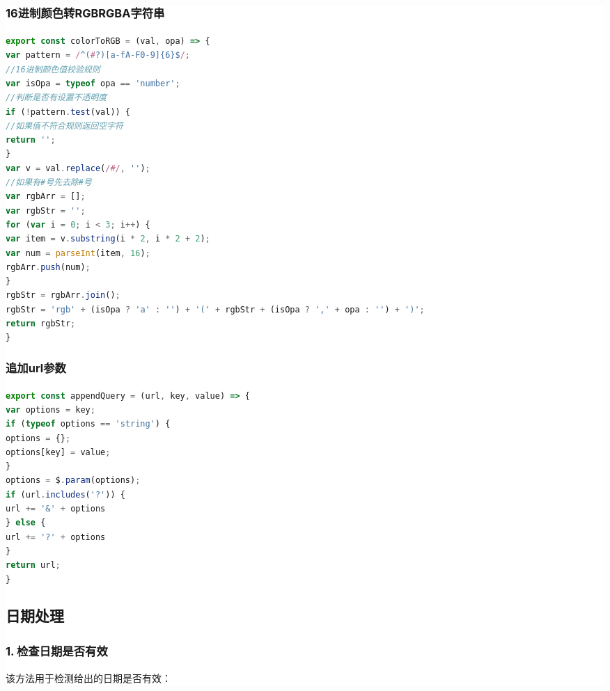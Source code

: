 ### 16进制颜色转RGBRGBA字符串

```js
export const colorToRGB = (val, opa) => { 
var pattern = /^(#?)[a-fA-F0-9]{6}$/; 
//16进制颜色值校验规则 
var isOpa = typeof opa == 'number';
//判断是否有设置不透明度
if (!pattern.test(val)) {
//如果值不符合规则返回空字符
return ''; 
} 
var v = val.replace(/#/, ''); 
//如果有#号先去除#号 
var rgbArr = [];
var rgbStr = '';
for (var i = 0; i < 3; i++) { 
var item = v.substring(i * 2, i * 2 + 2);
var num = parseInt(item, 16); 
rgbArr.push(num); 
}
rgbStr = rgbArr.join();
rgbStr = 'rgb' + (isOpa ? 'a' : '') + '(' + rgbStr + (isOpa ? ',' + opa : '') + ')';
return rgbStr;
}
```

### 追加url参数

```js
export const appendQuery = (url, key, value) => { 
var options = key;
if (typeof options == 'string') {
options = {}; 
options[key] = value;
} 
options = $.param(options);
if (url.includes('?')) {
url += '&' + options 
} else { 
url += '?' + options 
}
return url; 
}
```

## 日期处理

### 1. 检查日期是否有效

该方法用于检测给出的日期是否有效：
